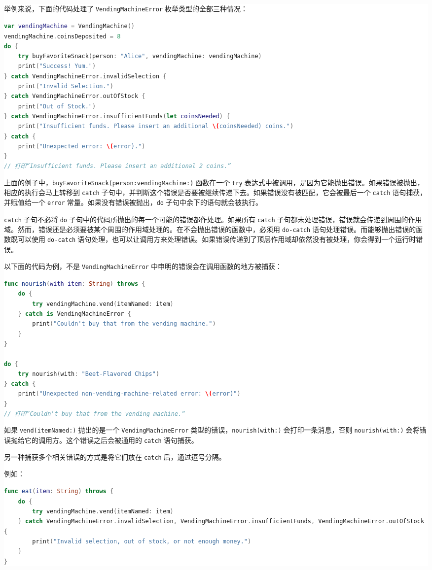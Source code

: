 举例来说，下面的代码处理了 `VendingMachineError` 枚举类型的全部三种情况：

```swift
var vendingMachine = VendingMachine()
vendingMachine.coinsDeposited = 8
do {
    try buyFavoriteSnack(person: "Alice", vendingMachine: vendingMachine)
    print("Success! Yum.")
} catch VendingMachineError.invalidSelection {
    print("Invalid Selection.")
} catch VendingMachineError.outOfStock {
    print("Out of Stock.")
} catch VendingMachineError.insufficientFunds(let coinsNeeded) {
    print("Insufficient funds. Please insert an additional \(coinsNeeded) coins.")
} catch {
    print("Unexpected error: \(error).")
}
// 打印“Insufficient funds. Please insert an additional 2 coins.”
```

上面的例子中，`buyFavoriteSnack(person:vendingMachine:)` 函数在一个 `try` 表达式中被调用，是因为它能抛出错误。如果错误被抛出，相应的执行会马上转移到 `catch` 子句中，并判断这个错误是否要被继续传递下去。如果错误没有被匹配，它会被最后一个 `catch` 语句捕获，并赋值给一个 `error` 常量。如果没有错误被抛出，`do` 子句中余下的语句就会被执行。

`catch` 子句不必将 `do` 子句中的代码所抛出的每一个可能的错误都作处理。如果所有 `catch` 子句都未处理错误，错误就会传递到周围的作用域。然而，错误还是必须要被某个周围的作用域处理的。在不会抛出错误的函数中，必须用 `do-catch` 语句处理错误。而能够抛出错误的函数既可以使用 `do-catch` 语句处理，也可以让调用方来处理错误。如果错误传递到了顶层作用域却依然没有被处理，你会得到一个运行时错误。

以下面的代码为例，不是 `VendingMachineError` 中申明的错误会在调用函数的地方被捕获：

```swift
func nourish(with item: String) throws {
    do {
        try vendingMachine.vend(itemNamed: item)
    } catch is VendingMachineError {
        print("Couldn't buy that from the vending machine.")
    }
}

do {
    try nourish(with: "Beet-Flavored Chips")
} catch {
    print("Unexpected non-vending-machine-related error: \(error)")
}
// 打印”Couldn't buy that from the vending machine.“
```

如果 `vend(itemNamed:)` 抛出的是一个 `VendingMachineError` 类型的错误，`nourish(with:)` 会打印一条消息，否则 `nourish(with:)` 会将错误抛给它的调用方。这个错误之后会被通用的 `catch` 语句捕获。

另一种捕获多个相关错误的方式是将它们放在 `catch` 后，通过逗号分隔。

例如：

```swift
func eat(item: String) throws {
    do {
        try vendingMachine.vend(itemNamed: item)
    } catch VendingMachineError.invalidSelection, VendingMachineError.insufficientFunds, VendingMachineError.outOfStock {
        print("Invalid selection, out of stock, or not enough money.")
    }
}
```
